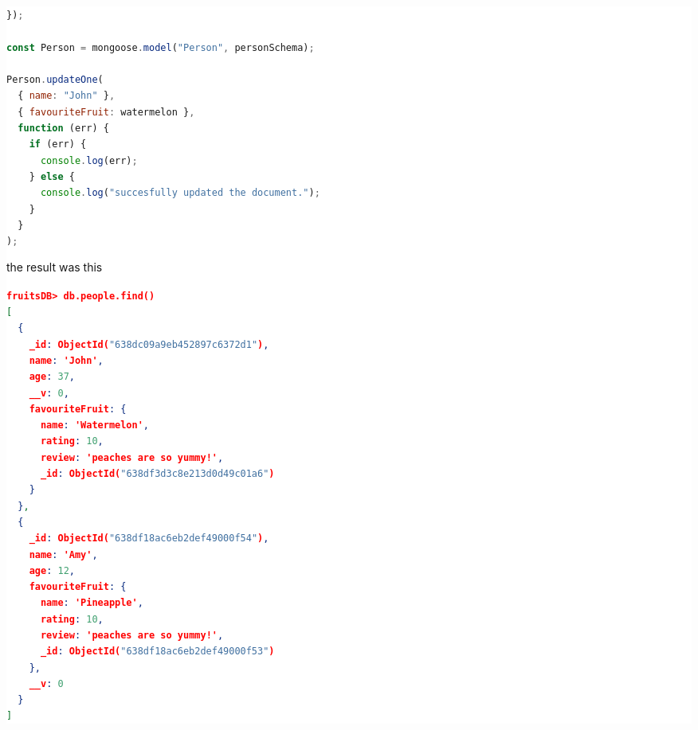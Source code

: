 ```js
});

const Person = mongoose.model("Person", personSchema);

Person.updateOne(
  { name: "John" },
  { favouriteFruit: watermelon },
  function (err) {
    if (err) {
      console.log(err);
    } else {
      console.log("succesfully updated the document.");
    }
  }
);
```

the result was this

```json
fruitsDB> db.people.find()
[
  {
    _id: ObjectId("638dc09a9eb452897c6372d1"),
    name: 'John',
    age: 37,
    __v: 0,
    favouriteFruit: {
      name: 'Watermelon',
      rating: 10,
      review: 'peaches are so yummy!',
      _id: ObjectId("638df3d3c8e213d0d49c01a6")
    }
  },
  {
    _id: ObjectId("638df18ac6eb2def49000f54"),
    name: 'Amy',
    age: 12,
    favouriteFruit: {
      name: 'Pineapple',
      rating: 10,
      review: 'peaches are so yummy!',
      _id: ObjectId("638df18ac6eb2def49000f53")
    },
    __v: 0
  }
]
```
